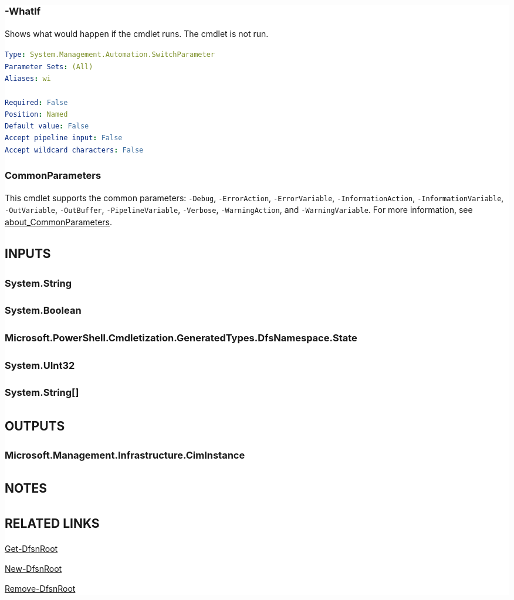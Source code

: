 ### -WhatIf

Shows what would happen if the cmdlet runs. The cmdlet is not run.

```yaml
Type: System.Management.Automation.SwitchParameter
Parameter Sets: (All)
Aliases: wi

Required: False
Position: Named
Default value: False
Accept pipeline input: False
Accept wildcard characters: False
```

### CommonParameters

This cmdlet supports the common parameters: `-Debug`, `-ErrorAction`, `-ErrorVariable`,
`-InformationAction`, `-InformationVariable`, `-OutVariable`, `-OutBuffer`, `-PipelineVariable`,
`-Verbose`, `-WarningAction`, and `-WarningVariable`. For more information, see
[about_CommonParameters](https://go.microsoft.com/fwlink/?LinkID=113216).

## INPUTS

### System.String

### System.Boolean

### Microsoft.PowerShell.Cmdletization.GeneratedTypes.DfsNamespace.State

### System.UInt32

### System.String[]

## OUTPUTS

### Microsoft.Management.Infrastructure.CimInstance

## NOTES

## RELATED LINKS

[Get-DfsnRoot](./Get-DfsnRoot.md)

[New-DfsnRoot](./New-DfsnRoot.md)

[Remove-DfsnRoot](./Remove-DfsnRoot.md)

